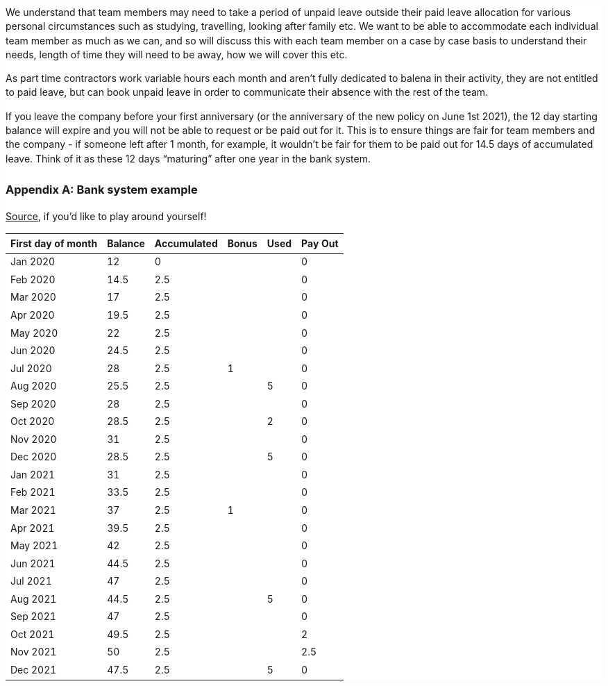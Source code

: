 We understand that team members may need to take a period of unpaid leave outside their paid leave allocation for various personal circumstances such as studying, travelling, looking after family etc. We want to be able to accommodate each individual team member as much as we can, and so will discuss this with each team member on a case by case basis to understand their needs, length of time they will need to be away, how we will cover this etc.

As part time contractors work variable hours each month and aren’t fully dedicated to balena in their activity, they are not entitled to paid leave, but can book unpaid leave in order to communicate their absence with the rest of the team.

If you leave the company before your first anniversary (or the anniversary of the new policy on June 1st 2021), the 12 day starting balance will expire and you will not be able to request or be paid out for it. This is to ensure things are fair for team members and the company - if someone left after 1 month, for example, it wouldn’t be fair for them to be paid out for 14.5 days of accumulated leave. Think of it as these 12 days “maturing” after one year in the bank system. 

### Appendix A: Bank system example

[Source](https://docs.google.com/spreadsheets/d/1HDZMSn8Du-r5mia_dUuWJC515iObnVMOhN0iI8vhxUc/edit#gid=0), if you’d like to play around yourself! 

| First day of month | Balance  | Accumulated  | Bonus   | Used    | Pay Out 
| ------------------ | -------|  ------------ | -----  | ---- |  -------  |
|Jan 2020  | 12 | 0  |   |   | 0 |
|Feb 2020  | 14.5 | 2.5  |   |   | 0  |
| Mar 2020  | 17  |  2.5  |   |  | 0  |
| Apr 2020  | 19.5  |  2.5  |   |   | 0  |
| May 2020   | 22 |  2.5  | |   | 0  |
| Jun 2020   | 24.5 |  2.5  |   |  | 0  |
| Jul 2020   | 28  |  2.5  | 1  |   | 0  |
| Aug 2020  | 25.5  |  2.5  |   |  5 | 0 |
| Sep 2020  | 28  |  2.5  |  |   | 0  |
| Oct 2020   | 28.5 |  2.5  |   | 2  | 0  |
| Nov 2020  | 31  |  2.5 |   |   | 0 |
| Dec 2020  | 28.5 |  2.5 |   | 5 | 0  |
| Jan 2021  | 31  |  2.5  |  |   | 0  |
| Feb 2021   | 33.5 |  2.5  |   |   | 0  |
| Mar 2021  | 37  |  2.5  | 1  |   | 0 |
| Apr 2021   | 39.5 |  2.5  |   |  | 0  |
| May 2021   | 42 |  2.5  |  |   | 0  |
| Jun 2021  | 44.5  |  2.5  |   |   | 0  |
| Jul 2021   | 47  |  2.5   |   |   | 0  |
| Aug 2021   | 44.5 |  2.5  |   | 5  | 0 |
| Sep 2021   | 47  |  2.5  |   |   | 0  |
| Oct 2021  | 49.5  |  2.5  |  |   | 2  |
| Nov 2021   | 50 |  2.5  |   |  | 2.5  |
| Dec 2021   | 47.5  |  2.5  |   | 5  | 0  |
